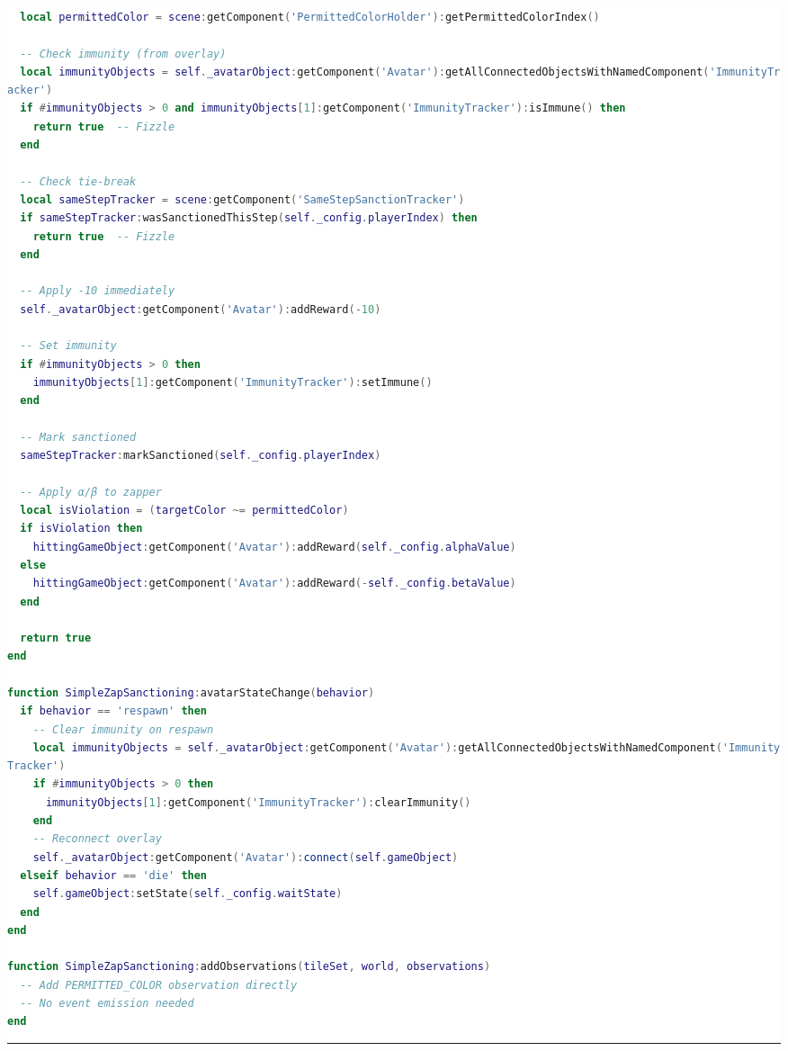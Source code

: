 ```lua
  local permittedColor = scene:getComponent('PermittedColorHolder'):getPermittedColorIndex()

  -- Check immunity (from overlay)
  local immunityObjects = self._avatarObject:getComponent('Avatar'):getAllConnectedObjectsWithNamedComponent('ImmunityTracker')
  if #immunityObjects > 0 and immunityObjects[1]:getComponent('ImmunityTracker'):isImmune() then
    return true  -- Fizzle
  end

  -- Check tie-break
  local sameStepTracker = scene:getComponent('SameStepSanctionTracker')
  if sameStepTracker:wasSanctionedThisStep(self._config.playerIndex) then
    return true  -- Fizzle
  end

  -- Apply -10 immediately
  self._avatarObject:getComponent('Avatar'):addReward(-10)

  -- Set immunity
  if #immunityObjects > 0 then
    immunityObjects[1]:getComponent('ImmunityTracker'):setImmune()
  end

  -- Mark sanctioned
  sameStepTracker:markSanctioned(self._config.playerIndex)

  -- Apply α/β to zapper
  local isViolation = (targetColor ~= permittedColor)
  if isViolation then
    hittingGameObject:getComponent('Avatar'):addReward(self._config.alphaValue)
  else
    hittingGameObject:getComponent('Avatar'):addReward(-self._config.betaValue)
  end

  return true
end

function SimpleZapSanctioning:avatarStateChange(behavior)
  if behavior == 'respawn' then
    -- Clear immunity on respawn
    local immunityObjects = self._avatarObject:getComponent('Avatar'):getAllConnectedObjectsWithNamedComponent('ImmunityTracker')
    if #immunityObjects > 0 then
      immunityObjects[1]:getComponent('ImmunityTracker'):clearImmunity()
    end
    -- Reconnect overlay
    self._avatarObject:getComponent('Avatar'):connect(self.gameObject)
  elseif behavior == 'die' then
    self.gameObject:setState(self._config.waitState)
  end
end

function SimpleZapSanctioning:addObservations(tileSet, world, observations)
  -- Add PERMITTED_COLOR observation directly
  -- No event emission needed
end
```

---